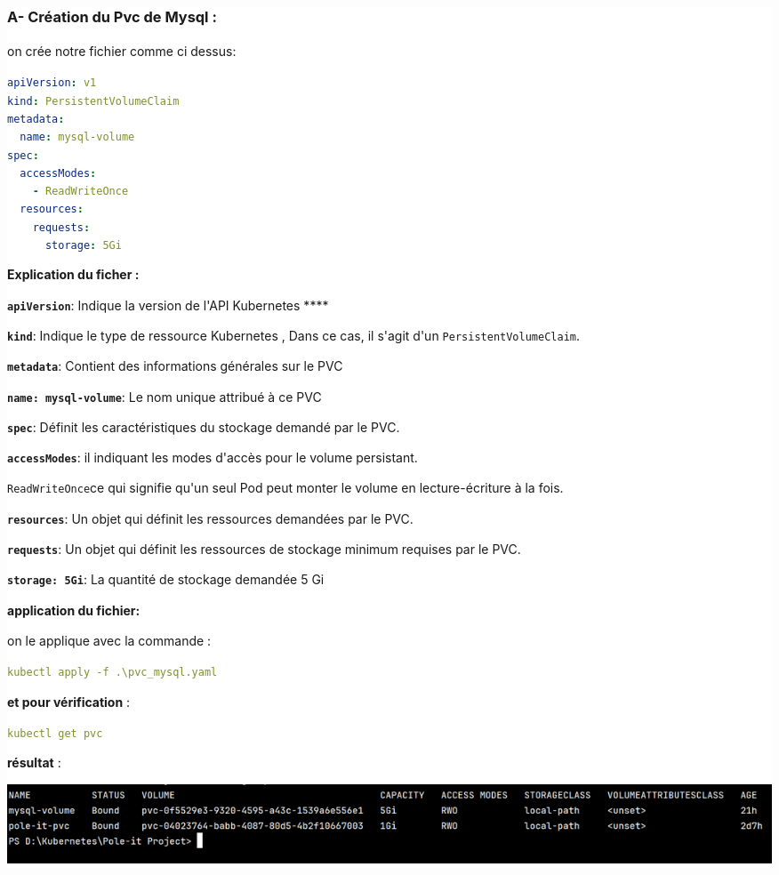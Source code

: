 ### A- Création du Pvc de Mysql :

on crée notre fichier comme ci dessus:

```yaml
apiVersion: v1
kind: PersistentVolumeClaim
metadata:
  name: mysql-volume
spec:
  accessModes:
    - ReadWriteOnce
  resources:
    requests:
      storage: 5Gi
```

 **Explication du ficher :**

**`apiVersion`**: Indique la version de l'API Kubernetes  ****

**`kind`**: Indique le type de ressource Kubernetes , Dans ce cas, il s'agit d'un `PersistentVolumeClaim`.

**`metadata`**: Contient des informations générales sur le PVC

**`name: mysql-volume`**: Le nom unique attribué à ce PVC

**`spec`**: Définit les caractéristiques du stockage demandé par le PVC.

**`accessModes`**: il indiquant les modes d'accès pour le volume persistant. 

`ReadWriteOnce`ce qui signifie qu'un seul Pod peut monter le volume en lecture-écriture à la fois.

**`resources`**: Un objet qui définit les ressources demandées par le PVC.

**`requests`**: Un objet qui définit les ressources de stockage minimum requises par le PVC.

**`storage: 5Gi`**: La quantité de stockage demandée 5 Gi

**application du fichier:**  

on le applique avec la commande :

```yaml
kubectl apply -f .\pvc_mysql.yaml
```

**et pour vérification** : 

```yaml
kubectl get pvc
```

 **résultat** :

![Untitled](ressources/images-capture/Untitled%208.png)
